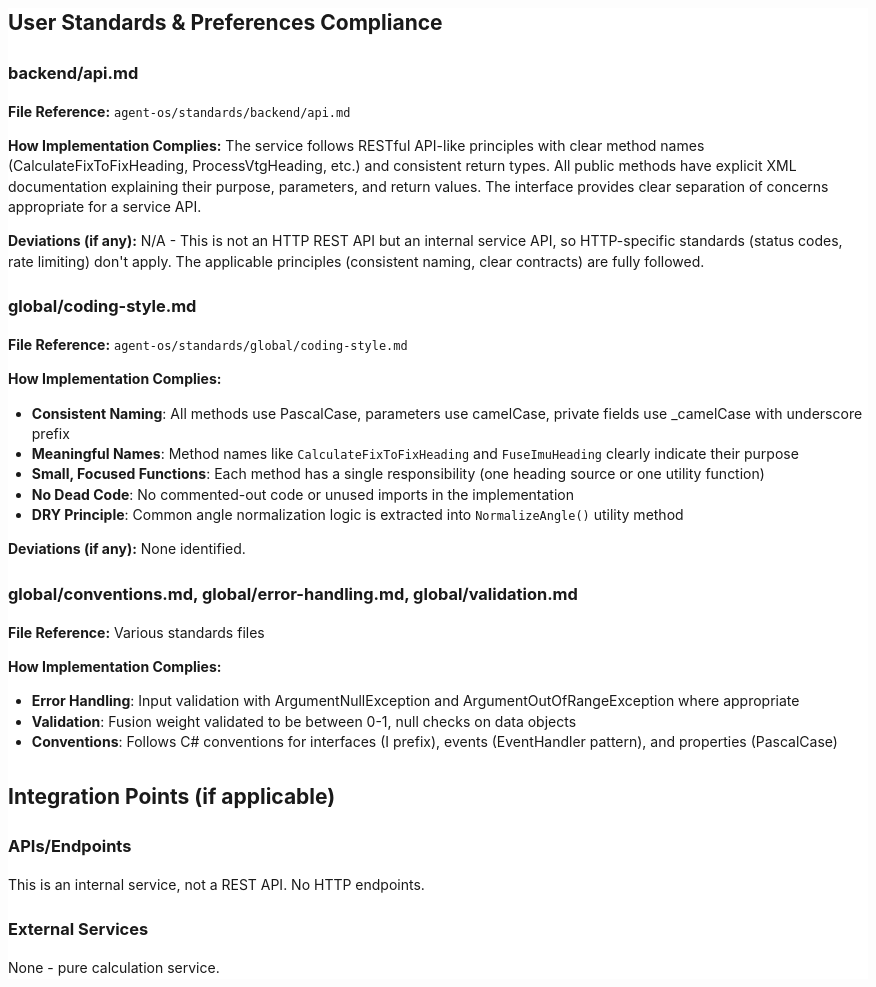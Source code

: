 ## User Standards & Preferences Compliance

### backend/api.md
**File Reference:** `agent-os/standards/backend/api.md`

**How Implementation Complies:**
The service follows RESTful API-like principles with clear method names (CalculateFixToFixHeading, ProcessVtgHeading, etc.) and consistent return types. All public methods have explicit XML documentation explaining their purpose, parameters, and return values. The interface provides clear separation of concerns appropriate for a service API.

**Deviations (if any):**
N/A - This is not an HTTP REST API but an internal service API, so HTTP-specific standards (status codes, rate limiting) don't apply. The applicable principles (consistent naming, clear contracts) are fully followed.

### global/coding-style.md
**File Reference:** `agent-os/standards/global/coding-style.md`

**How Implementation Complies:**
- **Consistent Naming**: All methods use PascalCase, parameters use camelCase, private fields use _camelCase with underscore prefix
- **Meaningful Names**: Method names like `CalculateFixToFixHeading` and `FuseImuHeading` clearly indicate their purpose
- **Small, Focused Functions**: Each method has a single responsibility (one heading source or one utility function)
- **No Dead Code**: No commented-out code or unused imports in the implementation
- **DRY Principle**: Common angle normalization logic is extracted into `NormalizeAngle()` utility method

**Deviations (if any):**
None identified.

### global/conventions.md, global/error-handling.md, global/validation.md
**File Reference:** Various standards files

**How Implementation Complies:**
- **Error Handling**: Input validation with ArgumentNullException and ArgumentOutOfRangeException where appropriate
- **Validation**: Fusion weight validated to be between 0-1, null checks on data objects
- **Conventions**: Follows C# conventions for interfaces (I prefix), events (EventHandler pattern), and properties (PascalCase)

## Integration Points (if applicable)

### APIs/Endpoints
This is an internal service, not a REST API. No HTTP endpoints.

### External Services
None - pure calculation service.

